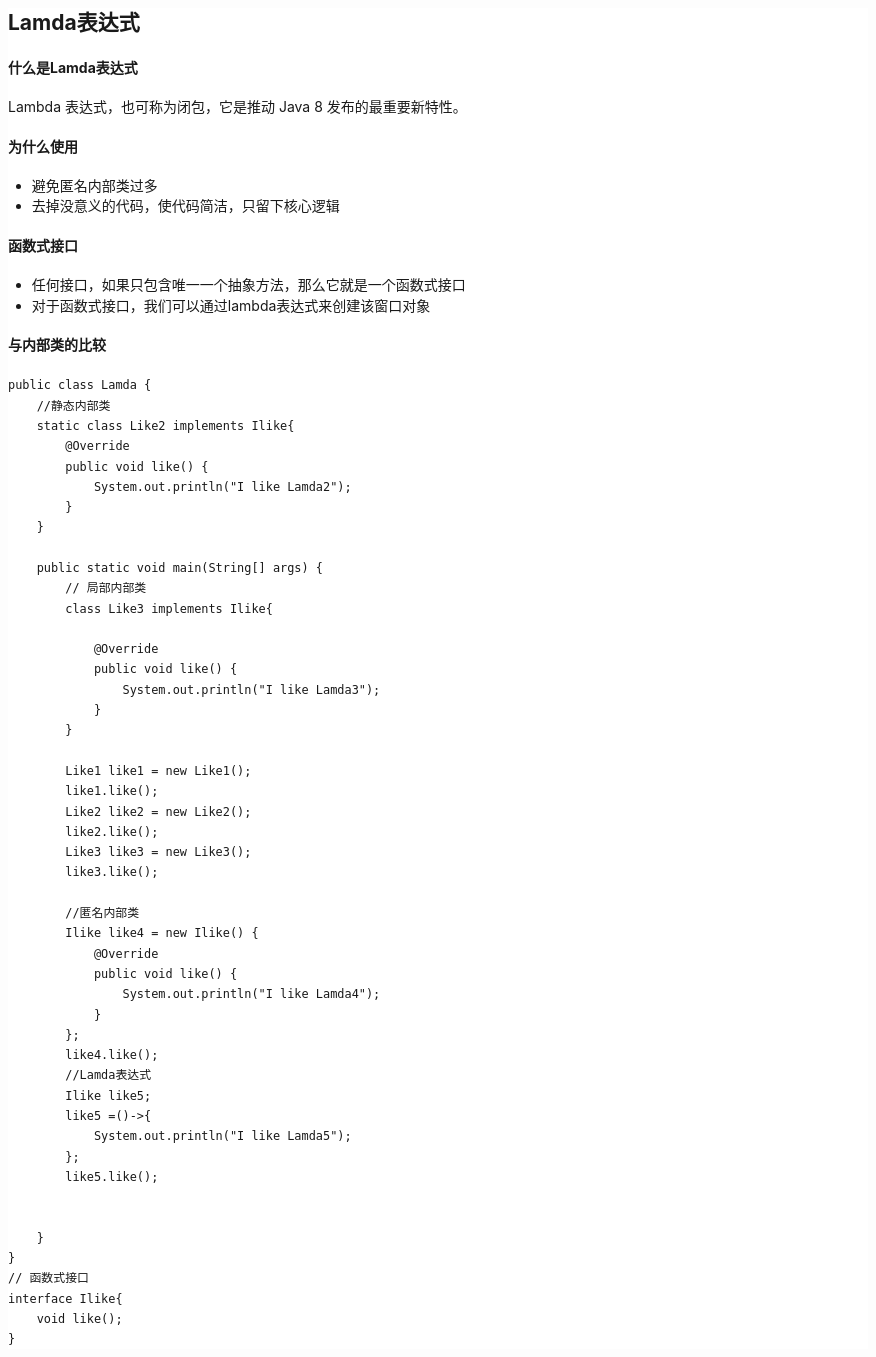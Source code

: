 
## Lamda表达式
#### 什么是Lamda表达式
Lambda 表达式，也可称为闭包，它是推动 Java 8 发布的最重要新特性。
#### 为什么使用
- 避免匿名内部类过多
- 去掉没意义的代码，使代码简洁，只留下核心逻辑

#### 函数式接口
- 任何接口，如果只包含唯一一个抽象方法，那么它就是一个函数式接口
- 对于函数式接口，我们可以通过lambda表达式来创建该窗口对象

#### 与内部类的比较
```
public class Lamda {
    //静态内部类
    static class Like2 implements Ilike{
        @Override
        public void like() {
            System.out.println("I like Lamda2");
        }
    }

    public static void main(String[] args) {
        // 局部内部类
        class Like3 implements Ilike{

            @Override
            public void like() {
                System.out.println("I like Lamda3");
            }
        }

        Like1 like1 = new Like1();
        like1.like();
        Like2 like2 = new Like2();
        like2.like();
        Like3 like3 = new Like3();
        like3.like();

        //匿名内部类
        Ilike like4 = new Ilike() {
            @Override
            public void like() {
                System.out.println("I like Lamda4");
            }
        };
        like4.like();
        //Lamda表达式
        Ilike like5;
        like5 =()->{
            System.out.println("I like Lamda5");
        };
        like5.like();


    }
}
// 函数式接口
interface Ilike{
    void like();
}
```